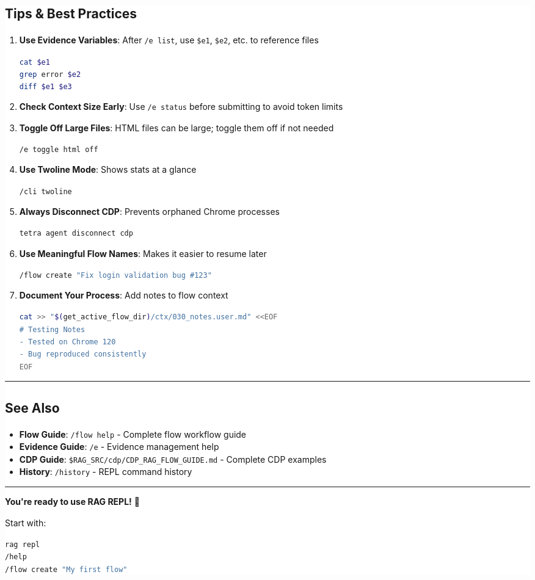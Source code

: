 
## Tips & Best Practices

1. **Use Evidence Variables**: After `/e list`, use `$e1`, `$e2`, etc. to reference files
   ```bash
   cat $e1
   grep error $e2
   diff $e1 $e3
   ```

2. **Check Context Size Early**: Use `/e status` before submitting to avoid token limits

3. **Toggle Off Large Files**: HTML files can be large; toggle them off if not needed
   ```bash
   /e toggle html off
   ```

4. **Use Twoline Mode**: Shows stats at a glance
   ```bash
   /cli twoline
   ```

5. **Always Disconnect CDP**: Prevents orphaned Chrome processes
   ```bash
   tetra agent disconnect cdp
   ```

6. **Use Meaningful Flow Names**: Makes it easier to resume later
   ```bash
   /flow create "Fix login validation bug #123"
   ```

7. **Document Your Process**: Add notes to flow context
   ```bash
   cat >> "$(get_active_flow_dir)/ctx/030_notes.user.md" <<EOF
   # Testing Notes
   - Tested on Chrome 120
   - Bug reproduced consistently
   EOF
   ```

---

## See Also

- **Flow Guide**: `/flow help` - Complete flow workflow guide
- **Evidence Guide**: `/e` - Evidence management help
- **CDP Guide**: `$RAG_SRC/cdp/CDP_RAG_FLOW_GUIDE.md` - Complete CDP examples
- **History**: `/history` - REPL command history

---

**You're ready to use RAG REPL!** 🚀

Start with:
```bash
rag repl
/help
/flow create "My first flow"
```
